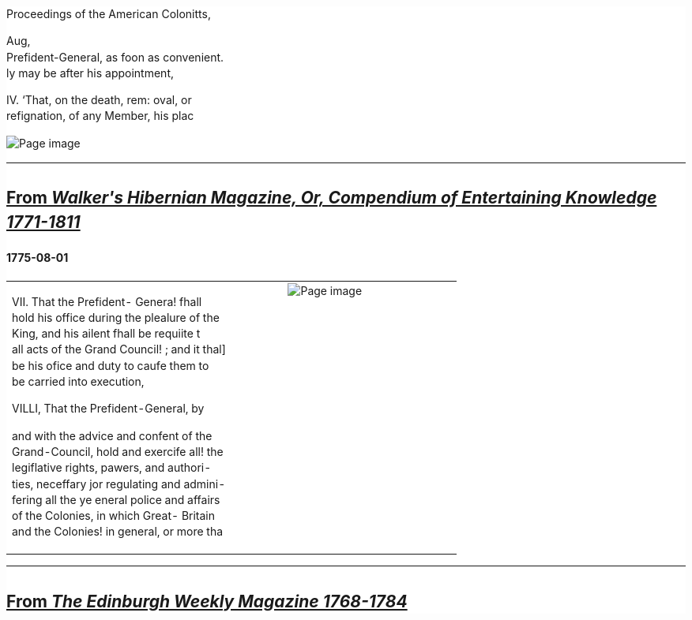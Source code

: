 Proceedings of the American Colonitts,  
  
  
  
Aug,  
Prefident-General, as foon as convenient.  
ly may be after his appointment,  
  
IV. ‘That, on the death, rem: oval, or  
refignation, of any Member, his plac
</td><td style="width: 50%; max-height: 75%; margin: auto; display: block;">
<img alt="Page image" src="https://iiif.archive.org/iiif/sim_walkers-hibernian-magazine_1775-08_5&#0036;29/pct:11.516184,5.575049,78.875639,85.155945/,600/0/default.jpg"/>
</td>
</tr></table>

---

## [From _Walker's Hibernian Magazine, Or, Compendium of Entertaining Knowledge 1771-1811_](https://archive.org/details/sim_walkers-hibernian-magazine_1775-08_5/page/n29/mode/1up?view=theater)

#### 1775-08-01

<table style="width: 100%;"><tr><td style="width: 50%">

  
  
VII. That the Prefident- Genera! fhall  
hold his office during the plealure of the  
King, and his ailent fhall be requiite t  
all acts of the Grand Council! ; and it thal]  
be his ofice and duty to caufe them to  
be carried into execution,  
  
VILLI, That the Prefident-General, by  
  
and with the advice and confent of the  
Grand-Council, hold and exercife all! the  
legiflative rights, pawers, and authori-  
ties, neceffary jor regulating and admini-  
fering all the ye eneral police and affairs  
of the Colonies, in which Great- Britain  
and the Colonies! in general, or more tha
</td><td style="width: 50%; max-height: 75%; margin: auto; display: block;">
<img alt="Page image" src="https://iiif.archive.org/iiif/sim_walkers-hibernian-magazine_1775-08_5&#0036;29/pct:52.981261,35.302144,37.734242,18.489279/600,/0/default.jpg"/>
</td>
</tr></table>

---

## [From _The Edinburgh Weekly Magazine 1768-1784_](https://archive.org/details/sim_edinburgh-weekly-magazine_1779-08-18_45/page/n3/mode/1up?view=theater)
